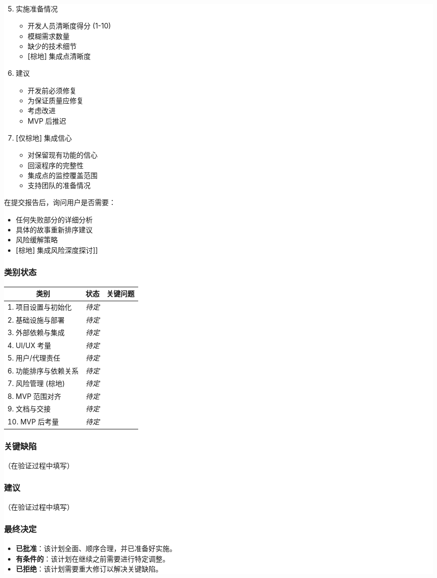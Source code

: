 5.  实施准备情况
    -   开发人员清晰度得分 (1-10)
    -   模糊需求数量
    -   缺少的技术细节
    -   [棕地] 集成点清晰度

6.  建议
    -   开发前必须修复
    -   为保证质量应修复
    -   考虑改进
    -   MVP 后推迟

7.  [仅棕地] 集成信心
    -   对保留现有功能的信心
    -   回滚程序的完整性
    -   集成点的监控覆盖范围
    -   支持团队的准备情况

在提交报告后，询问用户是否需要：

-   任何失败部分的详细分析
-   具体的故事重新排序建议
-   风险缓解策略
-   [棕地] 集成风险深度探讨]]

### 类别状态

| 类别 | 状态 | 关键问题 |
| --- | --- | --- |
| 1. 项目设置与初始化 | _待定_ | |
| 2. 基础设施与部署 | _待定_ | |
| 3. 外部依赖与集成 | _待定_ | |
| 4. UI/UX 考量 | _待定_ | |
| 5. 用户/代理责任 | _待定_ | |
| 6. 功能排序与依赖关系 | _待定_ | |
| 7. 风险管理 (棕地) | _待定_ | |
| 8. MVP 范围对齐 | _待定_ | |
| 9. 文档与交接 | _待定_ | |
| 10. MVP 后考量 | _待定_ | |

### 关键缺陷

（在验证过程中填写）

### 建议

（在验证过程中填写）

### 最终决定

- **已批准**：该计划全面、顺序合理，并已准备好实施。
- **有条件的**：该计划在继续之前需要进行特定调整。
- **已拒绝**：该计划需要重大修订以解决关键缺陷。
